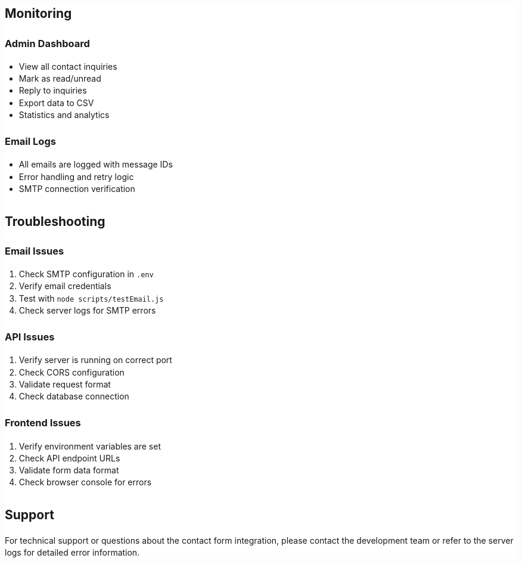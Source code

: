 ## Monitoring

### Admin Dashboard
- View all contact inquiries
- Mark as read/unread
- Reply to inquiries
- Export data to CSV
- Statistics and analytics

### Email Logs
- All emails are logged with message IDs
- Error handling and retry logic
- SMTP connection verification

## Troubleshooting

### Email Issues
1. Check SMTP configuration in `.env`
2. Verify email credentials
3. Test with `node scripts/testEmail.js`
4. Check server logs for SMTP errors

### API Issues
1. Verify server is running on correct port
2. Check CORS configuration
3. Validate request format
4. Check database connection

### Frontend Issues
1. Verify environment variables are set
2. Check API endpoint URLs
3. Validate form data format
4. Check browser console for errors

## Support

For technical support or questions about the contact form integration, please contact the development team or refer to the server logs for detailed error information. 